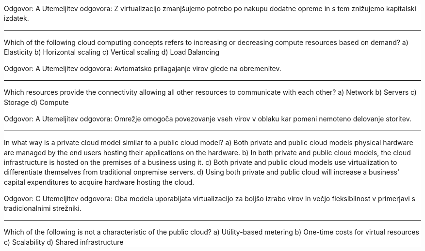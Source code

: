 Odgovor: A
Utemeljitev odgovora: Z virtualizacijo zmanjšujemo potrebo po nakupu dodatne opreme in s tem znižujemo kapitalski izdatek.
_______________________________________________________________________________________________________


Which of the following cloud computing concepts refers to increasing or decreasing compute resources based on
demand?
a) Elasticity
b) Horizontal scaling
c) Vertical scaling
d) Load Balancing

Odgovor: A
Utemeljitev odgovora: Avtomatsko prilagajanje virov glede na obremenitev.
_______________________________________________________________________________________________________


Which resources provide the connectivity allowing all other resources to communicate with each other?
a) Network
b) Servers
c) Storage
d) Compute

Odgovor: A
Utemeljitev odgovora: Omrežje omogoča povezovanje vseh virov v oblaku kar pomeni nemoteno delovanje storitev.
_______________________________________________________________________________________________________


In what way is a private cloud model similar to a public cloud model?
a) Both private and public cloud models physical hardware are managed by the end users hosting their
applications on the hardware.
b) In both private and public cloud models, the cloud infrastructure is hosted on the premises of a business using
it.
c) Both private and public cloud models use virtualization to differentiate themselves from traditional onpremise servers.
d) Using both private and public cloud will increase a business' capital expenditures to acquire hardware hosting
the cloud.

Odgovor: C
Utemeljitev odgovora: Oba modela uporabljata virtualizacijo za boljšo izrabo virov in večjo fleksibilnost v primerjavi s tradicionalnimi strežniki.
_______________________________________________________________________________________________________


Which of the following is not a characteristic of the public cloud?
a) Utility-based metering
b) One-time costs for virtual resources
c) Scalability
d) Shared infrastructure
